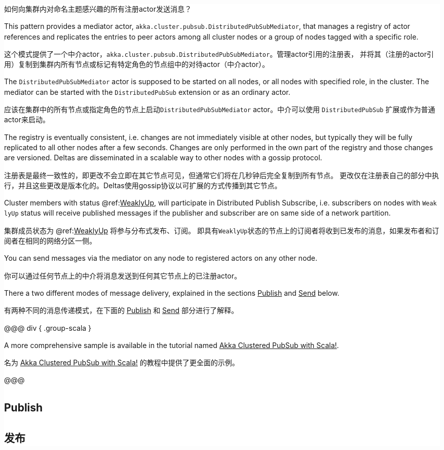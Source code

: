 如何向集群内对命名主题感兴趣的所有注册actor发送消息？

This pattern provides a mediator actor, `akka.cluster.pubsub.DistributedPubSubMediator`,
that manages a registry of actor references and replicates the entries to peer
actors among all cluster nodes or a group of nodes tagged with a specific role.

这个模式提供了一个中介actor，`akka.cluster.pubsub.DistributedPubSubMediator`。管理actor引用的注册表，
并将其（注册的actor引用）复制到集群内所有节点或标记有特定角色的节点组中的对待actor（中介actor）。

The `DistributedPubSubMediator` actor is supposed to be started on all nodes,
or all nodes with specified role, in the cluster. The mediator can be
started with the `DistributedPubSub` extension or as an ordinary actor.

应该在集群中的所有节点或指定角色的节点上启动`DistributedPubSubMediator` actor。中介可以使用 `DistributedPubSub` 扩展或作为普通actor来启动。

The registry is eventually consistent, i.e. changes are not immediately visible at
other nodes, but typically they will be fully replicated to all other nodes after
a few seconds. Changes are only performed in the own part of the registry and those
changes are versioned. Deltas are disseminated in a scalable way to other nodes with
a gossip protocol.

注册表是最终一致性的，即更改不会立即在其它节点可见，但通常它们将在几秒钟后完全复制到所有节点。
更改仅在注册表自己的部分中执行，并且这些更改是版本化的。Deltas使用gossip协议以可扩展的方式传播到其它节点。

Cluster members with status @ref:[WeaklyUp](cluster-usage.md#weakly-up),
will participate in Distributed Publish Subscribe, i.e. subscribers on nodes with
`WeaklyUp` status will receive published messages if the publisher and subscriber are on
same side of a network partition.

集群成员状态为 @ref:[WeaklyUp](cluster-usage.md#weakly-up) 将参与分布式发布、订阅。
即具有`WeaklyUp`状态的节点上的订阅者将收到已发布的消息，如果发布者和订阅者在相同的网络分区一侧。

You can send messages via the mediator on any node to registered actors on
any other node.

你可以通过任何节点上的中介将消息发送到任何其它节点上的已注册actor。

There a two different modes of message delivery, explained in the sections
[Publish](#distributed-pub-sub-publish) and [Send](#distributed-pub-sub-send) below.

有两种不同的消息传递模式，在下面的 [Publish](#distributed-pub-sub-publish) 和 [Send](#distributed-pub-sub-send) 部分进行了解释。

@@@ div { .group-scala }

A more comprehensive sample is available in the
tutorial named [Akka Clustered PubSub with Scala!](https://github.com/typesafehub/activator-akka-clustering).

名为 [Akka Clustered PubSub with Scala!](https://github.com/typesafehub/activator-akka-clustering) 的教程中提供了更全面的示例。

@@@

<a id="distributed-pub-sub-publish"></a>
## Publish

## 发布
